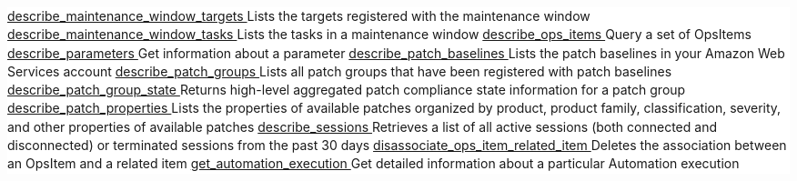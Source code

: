 <tr class="even">
<td style="text-align: left;"><a href="../ssm_describe_maintenance_window_targets/"> describe_maintenance_window_targets </a></td>
<td style="text-align: left;">Lists the targets registered with the
maintenance window</td>
</tr>
<tr class="odd">
<td style="text-align: left;"><a href="../ssm_describe_maintenance_window_tasks/"> describe_maintenance_window_tasks </a></td>
<td style="text-align: left;">Lists the tasks in a maintenance
window</td>
</tr>
<tr class="even">
<td style="text-align: left;"><a href="../ssm_describe_ops_items/"> describe_ops_items </a></td>
<td style="text-align: left;">Query a set of OpsItems</td>
</tr>
<tr class="odd">
<td style="text-align: left;"><a href="../ssm_describe_parameters/"> describe_parameters </a></td>
<td style="text-align: left;">Get information about a parameter</td>
</tr>
<tr class="even">
<td style="text-align: left;"><a href="../ssm_describe_patch_baselines/"> describe_patch_baselines </a></td>
<td style="text-align: left;">Lists the patch baselines in your Amazon
Web Services account</td>
</tr>
<tr class="odd">
<td style="text-align: left;"><a href="../ssm_describe_patch_groups/"> describe_patch_groups </a></td>
<td style="text-align: left;">Lists all patch groups that have been
registered with patch baselines</td>
</tr>
<tr class="even">
<td style="text-align: left;"><a href="../ssm_describe_patch_group_state/"> describe_patch_group_state </a></td>
<td style="text-align: left;">Returns high-level aggregated patch
compliance state information for a patch group</td>
</tr>
<tr class="odd">
<td style="text-align: left;"><a href="../ssm_describe_patch_properties/"> describe_patch_properties </a></td>
<td style="text-align: left;">Lists the properties of available patches
organized by product, product family, classification, severity, and
other properties of available patches</td>
</tr>
<tr class="even">
<td style="text-align: left;"><a href="../ssm_describe_sessions/"> describe_sessions </a></td>
<td style="text-align: left;">Retrieves a list of all active sessions
(both connected and disconnected) or terminated sessions from the past
30 days</td>
</tr>
<tr class="odd">
<td style="text-align: left;"><a href="../ssm_disassociate_ops_item_related_item/"> disassociate_ops_item_related_item </a></td>
<td style="text-align: left;">Deletes the association between an OpsItem
and a related item</td>
</tr>
<tr class="even">
<td style="text-align: left;"><a href="../ssm_get_automation_execution/"> get_automation_execution </a></td>
<td style="text-align: left;">Get detailed information about a
particular Automation execution</td>
</tr>
<tr class="odd">